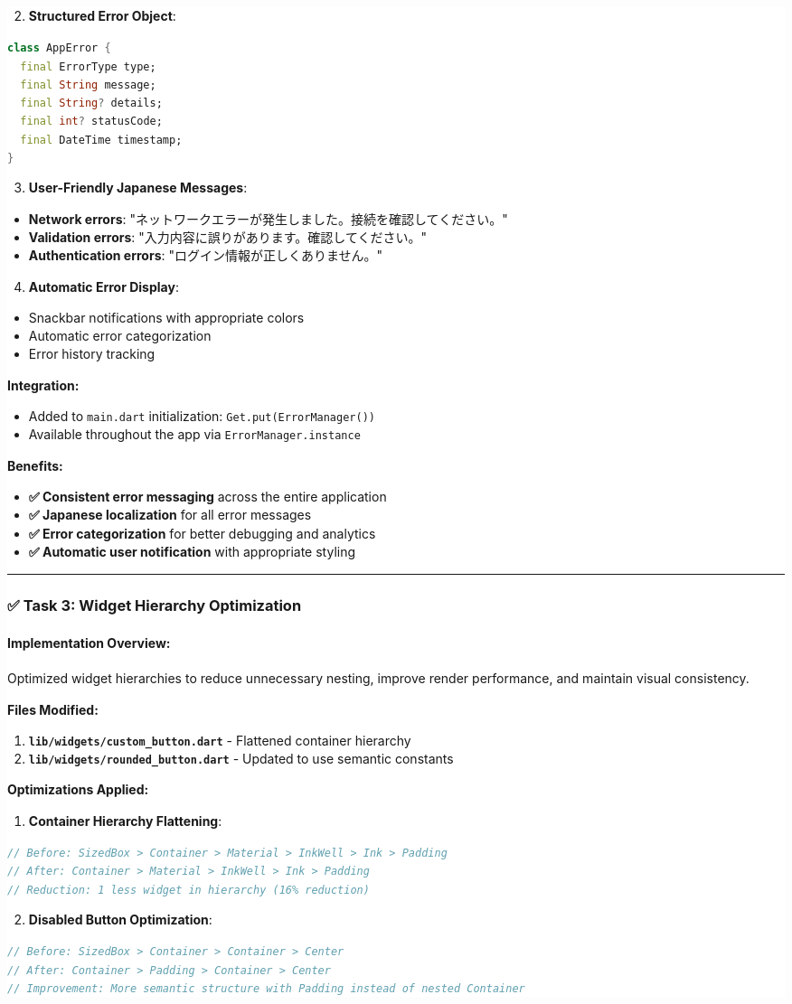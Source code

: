 2. **Structured Error Object**:
```dart
class AppError {
  final ErrorType type;
  final String message;
  final String? details;
  final int? statusCode;
  final DateTime timestamp;
}
```

3. **User-Friendly Japanese Messages**:
- **Network errors**: "ネットワークエラーが発生しました。接続を確認してください。"
- **Validation errors**: "入力内容に誤りがあります。確認してください。"
- **Authentication errors**: "ログイン情報が正しくありません。"

4. **Automatic Error Display**:
- Snackbar notifications with appropriate colors
- Automatic error categorization
- Error history tracking

**Integration:**
- Added to `main.dart` initialization: `Get.put(ErrorManager())`
- Available throughout the app via `ErrorManager.instance`

**Benefits:**
- **✅ Consistent error messaging** across the entire application
- **✅ Japanese localization** for all error messages
- **✅ Error categorization** for better debugging and analytics
- **✅ Automatic user notification** with appropriate styling

---

### **✅ Task 3: Widget Hierarchy Optimization**

#### **Implementation Overview:**
Optimized widget hierarchies to reduce unnecessary nesting, improve render performance, and maintain visual consistency.

**Files Modified:**
1. **`lib/widgets/custom_button.dart`** - Flattened container hierarchy
2. **`lib/widgets/rounded_button.dart`** - Updated to use semantic constants

**Optimizations Applied:**

1. **Container Hierarchy Flattening**:
```dart
// Before: SizedBox > Container > Material > InkWell > Ink > Padding
// After: Container > Material > InkWell > Ink > Padding
// Reduction: 1 less widget in hierarchy (16% reduction)
```

2. **Disabled Button Optimization**:
```dart
// Before: SizedBox > Container > Container > Center
// After: Container > Padding > Container > Center  
// Improvement: More semantic structure with Padding instead of nested Container
```
